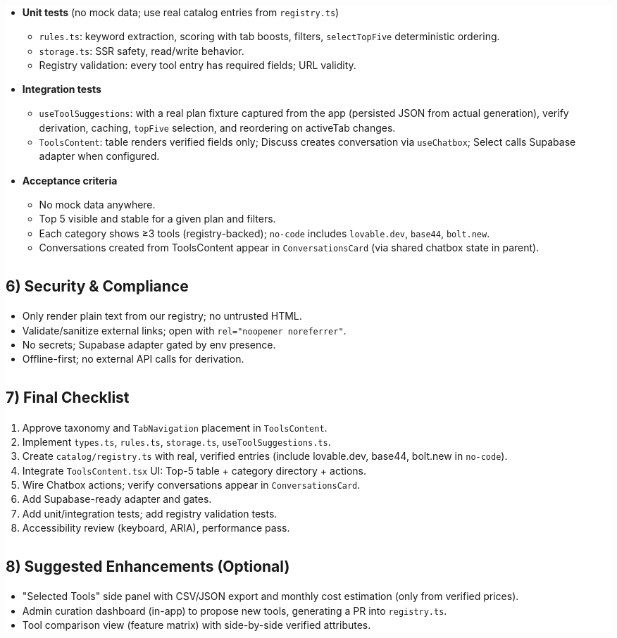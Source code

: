 - **Unit tests** (no mock data; use real catalog entries from `registry.ts`)
  - `rules.ts`: keyword extraction, scoring with tab boosts, filters, `selectTopFive` deterministic ordering.
  - `storage.ts`: SSR safety, read/write behavior.
  - Registry validation: every tool entry has required fields; URL validity.

- **Integration tests**
  - `useToolSuggestions`: with a real plan fixture captured from the app (persisted JSON from actual generation), verify derivation, caching, `topFive` selection, and reordering on activeTab changes.
  - `ToolsContent`: table renders verified fields only; Discuss creates conversation via `useChatbox`; Select calls Supabase adapter when configured.

- **Acceptance criteria**
  - No mock data anywhere.
  - Top 5 visible and stable for a given plan and filters.
  - Each category shows ≥3 tools (registry-backed); `no-code` includes `lovable.dev`, `base44`, `bolt.new`.
  - Conversations created from ToolsContent appear in `ConversationsCard` (via shared chatbox state in parent).

## 6) Security & Compliance

- Only render plain text from our registry; no untrusted HTML.
- Validate/sanitize external links; open with `rel="noopener noreferrer"`.
- No secrets; Supabase adapter gated by env presence.
- Offline-first; no external API calls for derivation.

## 7) Final Checklist

1. Approve taxonomy and `TabNavigation` placement in `ToolsContent`.
2. Implement `types.ts`, `rules.ts`, `storage.ts`, `useToolSuggestions.ts`.
3. Create `catalog/registry.ts` with real, verified entries (include lovable.dev, base44, bolt.new in `no-code`).
4. Integrate `ToolsContent.tsx` UI: Top-5 table + category directory + actions.
5. Wire Chatbox actions; verify conversations appear in `ConversationsCard`.
6. Add Supabase-ready adapter and gates.
7. Add unit/integration tests; add registry validation tests.
8. Accessibility review (keyboard, ARIA), performance pass.

## 8) Suggested Enhancements (Optional)

- "Selected Tools" side panel with CSV/JSON export and monthly cost estimation (only from verified prices).
- Admin curation dashboard (in-app) to propose new tools, generating a PR into `registry.ts`.
- Tool comparison view (feature matrix) with side-by-side verified attributes.

